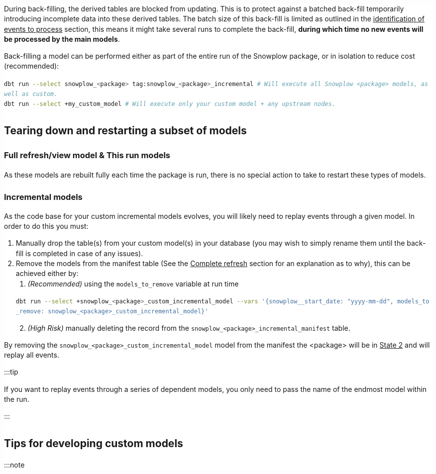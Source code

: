 During back-filling, the derived tables are blocked from updating. This is to protect against a batched back-fill temporarily introducing incomplete data into these derived tables. The batch size of this back-fill is limited as outlined in the [identification of events to process](/docs/modeling-your-data/modeling-your-data-with-dbt/dbt-advanced-usage/dbt-incremental-logic/index.md#package-state) section, this means it might take several runs to complete the back-fill, **during which time no new events will be processed by the main models**.

Back-filling a model can be performed either as part of the entire run of the Snowplow package, or in isolation to reduce cost (recommended):

```bash
dbt run --select snowplow_<package> tag:snowplow_<package>_incremental # Will execute all Snowplow <package> models, as well as custom.
dbt run --select +my_custom_model # Will execute only your custom model + any upstream nodes.
```

## Tearing down and restarting a subset of models

### Full refresh/view model & This run models
As these models are rebuilt fully each time the package is run, there is no special action to take to restart these types of models.

### Incremental models

As the code base for your custom incremental models evolves, you will likely need to replay events through a given model. In order to do this you must:

1. Manually drop the table(s) from your custom model(s) in your database (you may wish to simply rename them until the back-fill is completed in case of any issues).
2. Remove the models from the manifest table (See the [Complete refresh](/docs/modeling-your-data/modeling-your-data-with-dbt/dbt-operation/full-or-partial-refreshes/index.md#complete-refresh-of-snowplow-package) section for an explanation as to why), this can be achieved either by:
   1. *(Recommended)* using the `models_to_remove` variable at run time
    ```bash
    dbt run --select +snowplow_<package>_custom_incremental_model --vars '{snowplow__start_date: "yyyy-mm-dd", models_to_remove: snowplow_<package>_custom_incremental_model}'
    ```
    2. *(High Risk)* manually deleting the record from the `snowplow_<package>_incremental_manifest` table.

By removing the `snowplow_<package>_custom_incremental_model` model from the manifest the <package\> will be in [State 2](/docs/modeling-your-data/modeling-your-data-with-dbt/dbt-advanced-usage/dbt-incremental-logic/index.md#state-2-new-model-introduced) and will replay all events.

:::tip

If you want to replay events through a series of dependent models, you only need to pass the name of the endmost model within the run.

:::

## Tips for developing custom models

:::note
